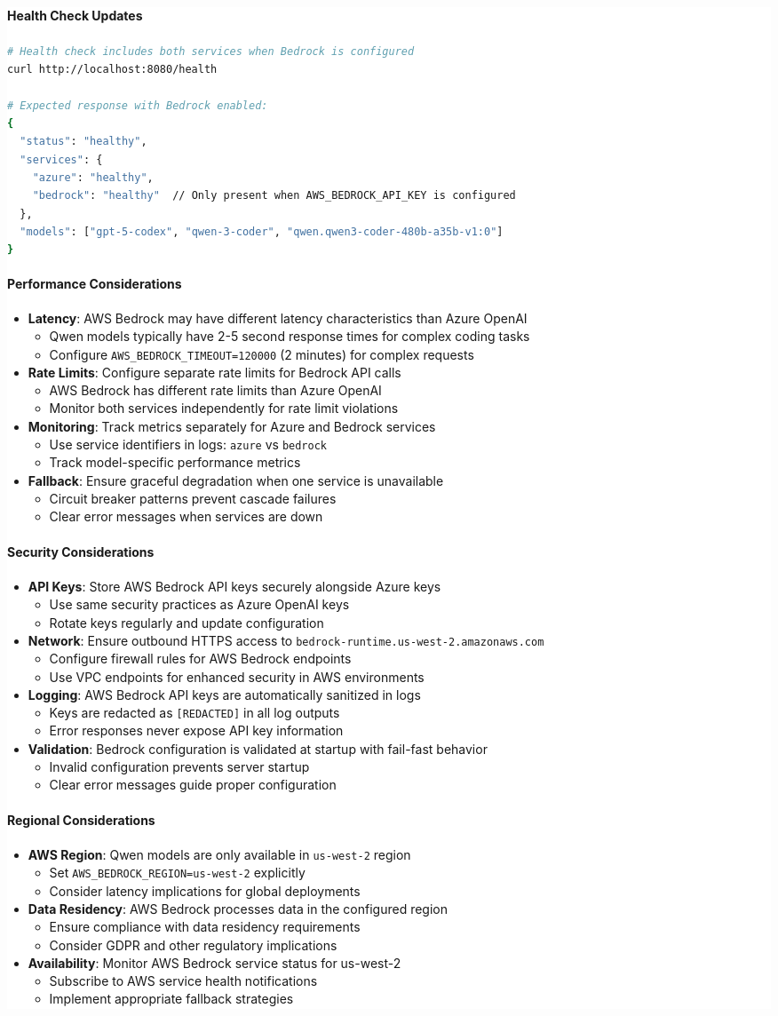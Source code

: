 #### Health Check Updates
```bash
# Health check includes both services when Bedrock is configured
curl http://localhost:8080/health

# Expected response with Bedrock enabled:
{
  "status": "healthy",
  "services": {
    "azure": "healthy",
    "bedrock": "healthy"  // Only present when AWS_BEDROCK_API_KEY is configured
  },
  "models": ["gpt-5-codex", "qwen-3-coder", "qwen.qwen3-coder-480b-a35b-v1:0"]
}
```

#### Performance Considerations
- **Latency**: AWS Bedrock may have different latency characteristics than Azure OpenAI
  - Qwen models typically have 2-5 second response times for complex coding tasks
  - Configure `AWS_BEDROCK_TIMEOUT=120000` (2 minutes) for complex requests
- **Rate Limits**: Configure separate rate limits for Bedrock API calls
  - AWS Bedrock has different rate limits than Azure OpenAI
  - Monitor both services independently for rate limit violations
- **Monitoring**: Track metrics separately for Azure and Bedrock services
  - Use service identifiers in logs: `azure` vs `bedrock`
  - Track model-specific performance metrics
- **Fallback**: Ensure graceful degradation when one service is unavailable
  - Circuit breaker patterns prevent cascade failures
  - Clear error messages when services are down

#### Security Considerations
- **API Keys**: Store AWS Bedrock API keys securely alongside Azure keys
  - Use same security practices as Azure OpenAI keys
  - Rotate keys regularly and update configuration
- **Network**: Ensure outbound HTTPS access to `bedrock-runtime.us-west-2.amazonaws.com`
  - Configure firewall rules for AWS Bedrock endpoints
  - Use VPC endpoints for enhanced security in AWS environments
- **Logging**: AWS Bedrock API keys are automatically sanitized in logs
  - Keys are redacted as `[REDACTED]` in all log outputs
  - Error responses never expose API key information
- **Validation**: Bedrock configuration is validated at startup with fail-fast behavior
  - Invalid configuration prevents server startup
  - Clear error messages guide proper configuration

#### Regional Considerations
- **AWS Region**: Qwen models are only available in `us-west-2` region
  - Set `AWS_BEDROCK_REGION=us-west-2` explicitly
  - Consider latency implications for global deployments
- **Data Residency**: AWS Bedrock processes data in the configured region
  - Ensure compliance with data residency requirements
  - Consider GDPR and other regulatory implications
- **Availability**: Monitor AWS Bedrock service status for us-west-2
  - Subscribe to AWS service health notifications
  - Implement appropriate fallback strategies
